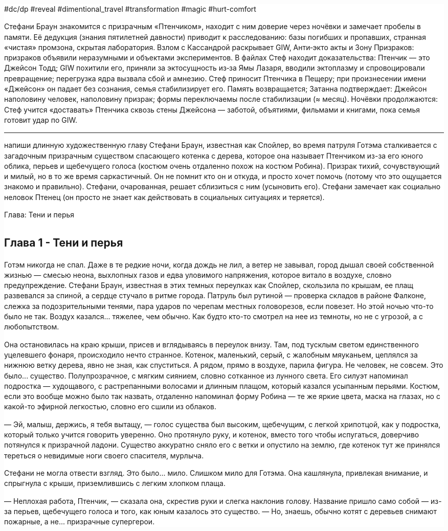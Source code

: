 #dc/dp #reveal #dimentional_travel #transformation #magic #hurt-comfort

Стефани Браун знакомится с призрачным «Птенчиком», находит с ним доверие через ночёвки и замечает пробелы в памяти. Её дедукция (знания пятилетней давности) приводит к расследованию: базы погибших и пропавших, странная «чистая» промзона, скрытая лаборатория. Взлом с Кассандрой раскрывает GIW, Анти‑экто акты и Зону Призраков: призраков объявили неразумными и объектами экспериментов. В файлах Стеф находит доказательства: Птенчик — это Джейсон Тодд; GIW похитили его, приняли за эктосущность из‑за Ямы Лазаря, вводили эктоплазму и спровоцировали превращение; перегрузка ядра вызвала сбой и амнезию. Стеф приносит Птенчика в Пещеру; при произнесении имени «Джейсон» он падает без сознания, семья стабилизирует его. Память возвращается; Затанна подтверждает: Джейсон наполовину человек, наполовину призрак; формы переключаемы после стабилизации (≈ месяц). Ночёвки продолжаются: Стеф учится «доставать» Птенчика сквозь стены Джейсона — заботой, объятиями, фильмами и книгами, пока семья готовит удар по GIW.

---
напиши длинную художественную главу Стефани Браун, известная как Спойлер, во время патруля Готэма сталкивается с загадочным призрачным существом спасающего котенка с дерева, которое она называет Птенчиком из-за его юного облика, перьев и щебечущего голоса (костюм очень отдаленно похож на костюм Робина). Призрак тихий, сочувствующий и милый, но в то же время саркастичный. Он не помнит кто он и откуда, и просто хочет помочь (потому что это ощущается знакомо и правильно). Стефани, очарованная, решает сблизиться с ним (усыновить его). Стефани замечает как социально неловок Птенец (он просто не знает как действовать в социальных ситуациях и теряется).

Глава: Тени и перья

## Глава 1 - Тени и перья

Готэм никогда не спал. Даже в те редкие ночи, когда дождь не лил, а ветер не завывал, город дышал своей собственной жизнью — смесью неона, выхлопных газов и едва уловимого напряжения, которое витало в воздухе, словно предупреждение. Стефани Браун, известная в этих темных переулках как Спойлер, скользила по крышам, ее плащ развевался за спиной, а сердце стучало в ритме города. Патруль был рутиной — проверка складов в районе Фалконе, слежка за подозрительными тенями, пара ударов по черепам местных головорезов, если повезет. Но этой ночью что-то было не так. Воздух казался... тяжелее, чем обычно. Как будто кто-то смотрел на нее из темноты, но не с угрозой, а с любопытством.

Она остановилась на краю крыши, присев и вглядываясь в переулок внизу. Там, под тусклым светом единственного уцелевшего фонаря, происходило нечто странное. Котенок, маленький, серый, с жалобным мяуканьем, цеплялся за нижнюю ветку дерева, явно не зная, как спуститься. А рядом, прямо в воздухе, парила фигура. Не человек, не совсем. Это было... существо. Полупрозрачное, с мягким сиянием, словно сотканное из лунного света. Его силуэт напоминал подростка — худощавого, с растрепанными волосами и длинным плащом, который казался усыпанным перьями. Костюм, если это вообще можно было так назвать, отдаленно напоминал форму Робина — те же яркие цвета, маска на глазах, но с какой-то эфирной легкостью, словно его сшили из облаков.

— Эй, малыш, держись, я тебя вытащу, — голос существа был высоким, щебечущим, с легкой хрипотцой, как у подростка, который только учится говорить уверенно. Оно протянуло руку, и котенок, вместо того чтобы испугаться, доверчиво потянулся к призрачной ладони. Существо аккуратно сняло его с ветки и опустило на землю, где котенок тут же принялся тереться о невидимые ноги своего спасителя, мурлыча.

Стефани не могла отвести взгляд. Это было... мило. Слишком мило для Готэма. Она кашлянула, привлекая внимание, и спрыгнула с крыши, приземлившись с легким хлопком плаща.

— Неплохая работа, Птенчик, — сказала она, скрестив руки и слегка наклонив голову. Название пришло само собой — из-за перьев, щебечущего голоса и того, как юным казалось это существо. — Но, знаешь, обычно котят с деревьев снимают пожарные, а не... призрачные супергерои.

